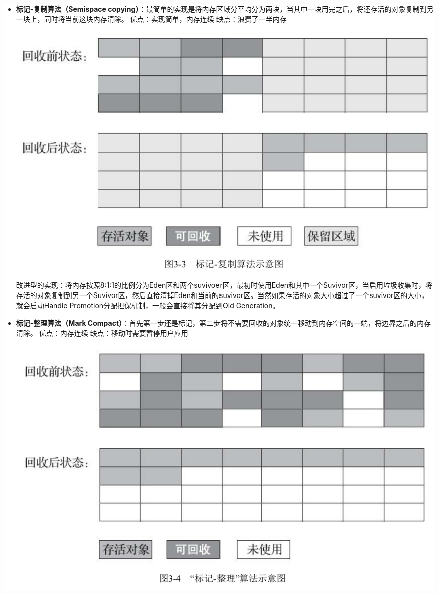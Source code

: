 * **标记-复制算法（Semispace copying）**：最简单的实现是将内存区域分平均分为两块，当其中一块用完之后，将还存活的对象复制到另一块上，同时将当前这块内存清除。
  优点：实现简单，内存连续
  缺点：浪费了一半内存
  
  ![semispace_copying](https://github.com/ToTheMoonLee/Blog/blob/main/JVM/illustration/semispace_copying.jpg)
  
  改进型的实现：将内存按照8:1:1的比例分为Eden区和两个suvivoer区，最初时使用Eden和其中一个Suvivor区，当启用垃圾收集时，将存活的对象复制到另一个Suvivor区，然后直接清掉Eden和当前的suvivor区。当然如果存活的对象大小超过了一个suvivor区的大小，就会启动Handle Promotion分配担保机制，一般会直接将其分配到Old Generation。
  
* **标记-整理算法（Mark Compact）**：首先第一步还是标记，第二步将不需要回收的对象统一移动到内存空间的一端，将边界之后的内存清除。
  优点：内存连续
  缺点：移动时需要暂停用户应用
  
  ![mark_compact](https://github.com/ToTheMoonLee/Blog/blob/main/JVM/illustration/mark_compact.jpg)
  
